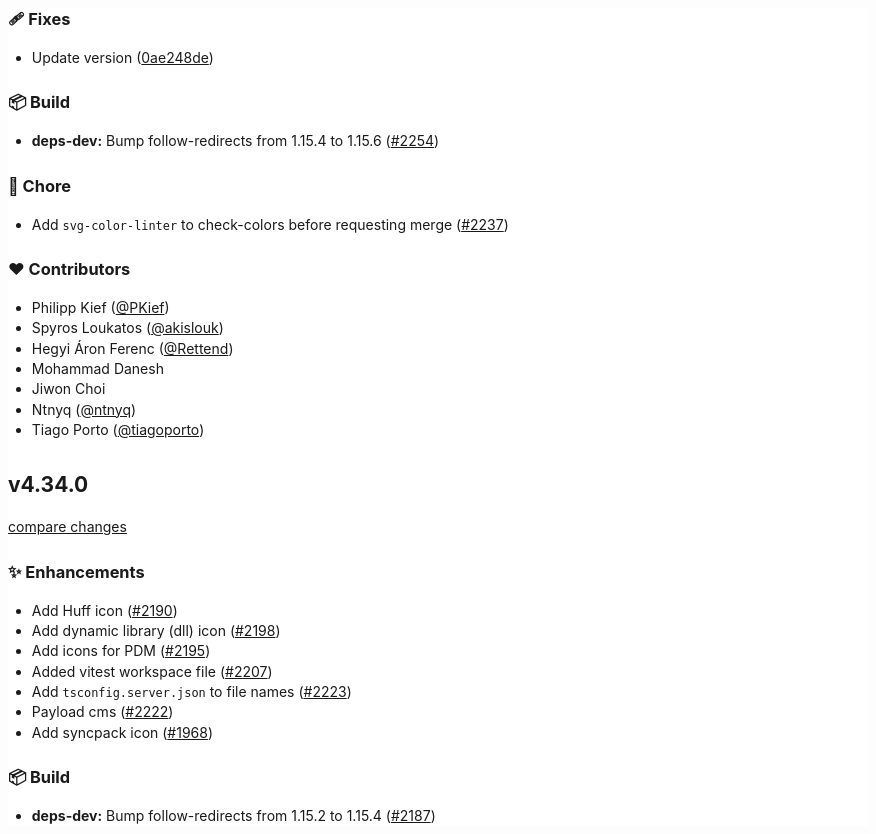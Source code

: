 ### 🩹 Fixes

- Update version ([0ae248de](https://github.com/material-extensions/vscode-material-icon-theme/commit/0ae248de))

### 📦 Build

- **deps-dev:** Bump follow-redirects from 1.15.4 to 1.15.6 ([#2254](https://github.com/material-extensions/vscode-material-icon-theme/pull/2254))

### 🏡 Chore

- Add `svg-color-linter` to check-colors before requesting merge ([#2237](https://github.com/material-extensions/vscode-material-icon-theme/pull/2237))

### ❤️ Contributors

- Philipp Kief ([@PKief](http://github.com/PKief))
- Spyros Loukatos ([@akislouk](http://github.com/akislouk))
- Hegyi Áron Ferenc ([@Rettend](http://github.com/Rettend))
- Mohammad Danesh
- Jiwon Choi
- Ntnyq ([@ntnyq](http://github.com/ntnyq))
- Tiago Porto ([@tiagoporto](http://github.com/tiagoporto))

## v4.34.0

[compare changes](https://github.com/material-extensions/vscode-material-icon-theme/compare/v4.33.0...v4.34.0)

### ✨ Enhancements

- Add Huff icon ([#2190](https://github.com/material-extensions/vscode-material-icon-theme/pull/2190))
- Add dynamic library (dll) icon ([#2198](https://github.com/material-extensions/vscode-material-icon-theme/pull/2198))
- Add icons for PDM ([#2195](https://github.com/material-extensions/vscode-material-icon-theme/pull/2195))
- Added vitest workspace file ([#2207](https://github.com/material-extensions/vscode-material-icon-theme/pull/2207))
- Add `tsconfig.server.json` to file names ([#2223](https://github.com/material-extensions/vscode-material-icon-theme/pull/2223))
- Payload cms ([#2222](https://github.com/material-extensions/vscode-material-icon-theme/pull/2222))
- Add syncpack icon ([#1968](https://github.com/material-extensions/vscode-material-icon-theme/pull/1968))

### 📦 Build

- **deps-dev:** Bump follow-redirects from 1.15.2 to 1.15.4 ([#2187](https://github.com/material-extensions/vscode-material-icon-theme/pull/2187))
